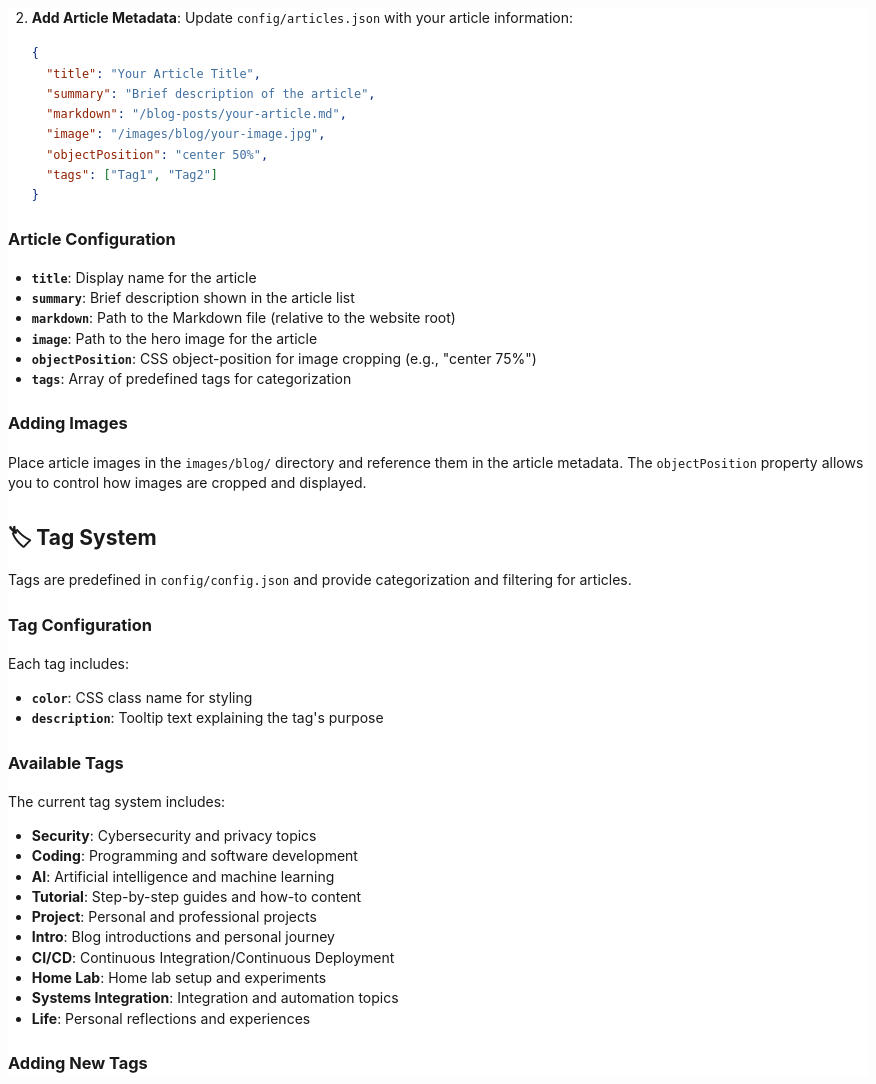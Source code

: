 2. **Add Article Metadata**: Update `config/articles.json` with your article information:
   ```json
   {
     "title": "Your Article Title",
     "summary": "Brief description of the article",
     "markdown": "/blog-posts/your-article.md",
     "image": "/images/blog/your-image.jpg",
     "objectPosition": "center 50%",
     "tags": ["Tag1", "Tag2"]
   }
   ```

### Article Configuration

- **`title`**: Display name for the article
- **`summary`**: Brief description shown in the article list
- **`markdown`**: Path to the Markdown file (relative to the website root)
- **`image`**: Path to the hero image for the article
- **`objectPosition`**: CSS object-position for image cropping (e.g., "center 75%")
- **`tags`**: Array of predefined tags for categorization

### Adding Images

Place article images in the `images/blog/` directory and reference them in the article metadata. The `objectPosition` property allows you to control how images are cropped and displayed.

## 🏷️ Tag System

Tags are predefined in `config/config.json` and provide categorization and filtering for articles.

### Tag Configuration

Each tag includes:
- **`color`**: CSS class name for styling
- **`description`**: Tooltip text explaining the tag's purpose

### Available Tags

The current tag system includes:
- **Security**: Cybersecurity and privacy topics
- **Coding**: Programming and software development
- **AI**: Artificial intelligence and machine learning
- **Tutorial**: Step-by-step guides and how-to content
- **Project**: Personal and professional projects
- **Intro**: Blog introductions and personal journey
- **CI/CD**: Continuous Integration/Continuous Deployment
- **Home Lab**: Home lab setup and experiments
- **Systems Integration**: Integration and automation topics
- **Life**: Personal reflections and experiences

### Adding New Tags
